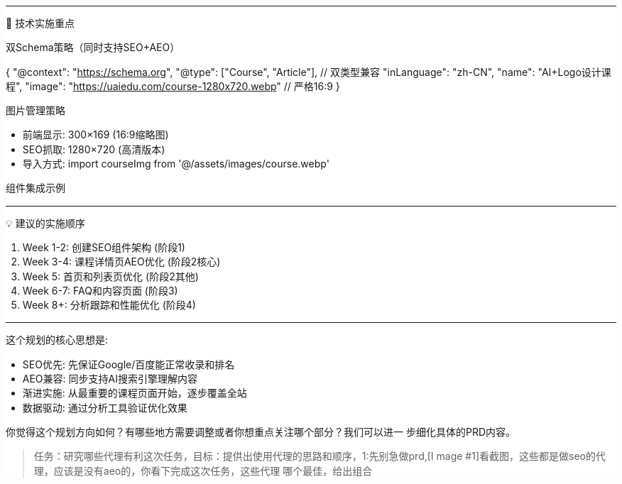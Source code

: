   ---
  🚀 技术实施重点

  双Schema策略（同时支持SEO+AEO）

  {
    "@context": "https://schema.org",
    "@type": ["Course", "Article"],  // 双类型兼容
    "inLanguage": "zh-CN",
    "name": "AI+Logo设计课程",
    "image": "https://uaiedu.com/course-1280x720.webp" // 严格16:9
  }

  图片管理策略

  - 前端显示: 300×169 (16:9缩略图)
  - SEO抓取: 1280×720 (高清版本)
  - 导入方式: import courseImg from '@/assets/images/course.webp'

  组件集成示例

  <template>
    <SEOHead 
      :title="courseTitle"
      :description="courseDescription"
      :image="courseCoverImage"
    />
    <SchemaScript 
      type="Course"
      :data="courseSchemaData"
    />
  </template>

  ---
  💡 建议的实施顺序

  1. Week 1-2: 创建SEO组件架构 (阶段1)
  2. Week 3-4: 课程详情页AEO优化 (阶段2核心)
  3. Week 5: 首页和列表页优化 (阶段2其他)
  4. Week 6-7: FAQ和内容页面 (阶段3)
  5. Week 8+: 分析跟踪和性能优化 (阶段4)

  ---
  这个规划的核心思想是:
  - SEO优先: 先保证Google/百度能正常收录和排名
  - AEO兼容: 同步支持AI搜索引擎理解内容
  - 渐进实施: 从最重要的课程页面开始，逐步覆盖全站
  - 数据驱动: 通过分析工具验证优化效果

  你觉得这个规划方向如何？有哪些地方需要调整或者你想重点关注哪个部分？我们可以进一
  步细化具体的PRD内容。

> 任务：研究哪些代理有利这次任务，目标：提供出使用代理的思路和顺序，1:先别急做prd,[I
  mage #1]看截图，这些都是做seo的代理，应该是没有aeo的，你看下完成这次任务，这些代理
  哪个最佳，给出组合
